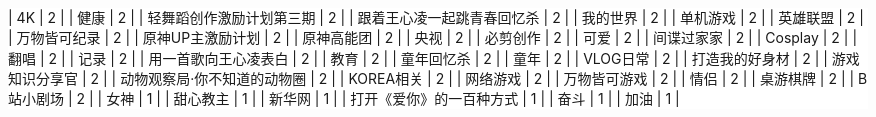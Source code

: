 | 4K | 2 |
| 健康 | 2 |
| 轻舞蹈创作激励计划第三期 | 2 |
| 跟着王心凌一起跳青春回忆杀 | 2 |
| 我的世界 | 2 |
| 单机游戏 | 2 |
| 英雄联盟 | 2 |
| 万物皆可纪录 | 2 |
| 原神UP主激励计划 | 2 |
| 原神高能团 | 2 |
| 央视 | 2 |
| 必剪创作 | 2 |
| 可爱 | 2 |
| 间谍过家家 | 2 |
| Cosplay | 2 |
| 翻唱 | 2 |
| 记录 | 2 |
| 用一首歌向王心凌表白 | 2 |
| 教育 | 2 |
| 童年回忆杀 | 2 |
| 童年 | 2 |
| VLOG日常 | 2 |
| 打造我的好身材 | 2 |
| 游戏知识分享官 | 2 |
| 动物观察局·你不知道的动物圈 | 2 |
| KOREA相关 | 2 |
| 网络游戏 | 2 |
| 万物皆可游戏 | 2 |
| 情侣 | 2 |
| 桌游棋牌 | 2 |
| B站小剧场 | 2 |
| 女神 | 1 |
| 甜心教主 | 1 |
| 新华网 | 1 |
| 打开《爱你》的一百种方式 | 1 |
| 奋斗 | 1 |
| 加油 | 1 |